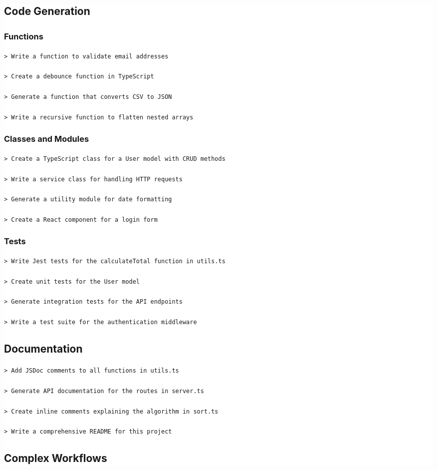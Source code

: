 ## Code Generation

### Functions

```
> Write a function to validate email addresses

> Create a debounce function in TypeScript

> Generate a function that converts CSV to JSON

> Write a recursive function to flatten nested arrays
```

### Classes and Modules

```
> Create a TypeScript class for a User model with CRUD methods

> Write a service class for handling HTTP requests

> Generate a utility module for date formatting

> Create a React component for a login form
```

### Tests

```
> Write Jest tests for the calculateTotal function in utils.ts

> Create unit tests for the User model

> Generate integration tests for the API endpoints

> Write a test suite for the authentication middleware
```

## Documentation

```
> Add JSDoc comments to all functions in utils.ts

> Generate API documentation for the routes in server.ts

> Create inline comments explaining the algorithm in sort.ts

> Write a comprehensive README for this project
```

## Complex Workflows
